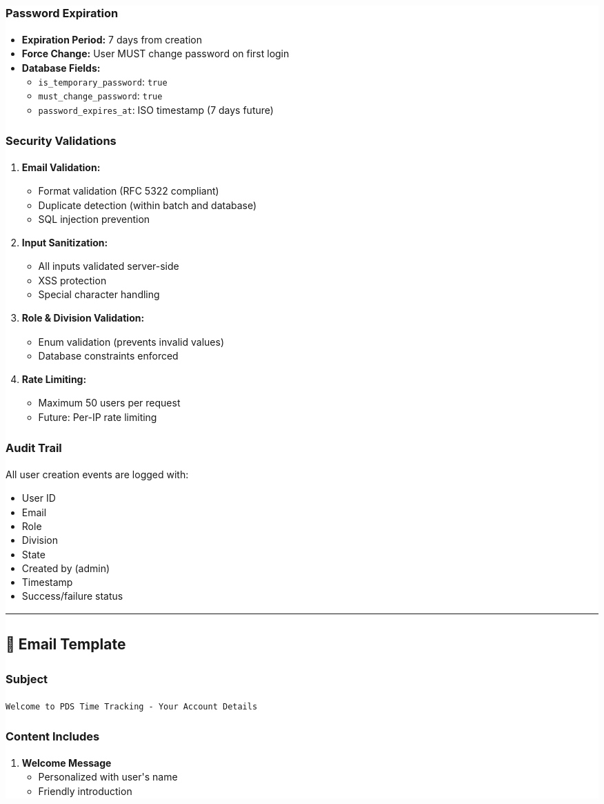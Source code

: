 ### Password Expiration

- **Expiration Period:** 7 days from creation
- **Force Change:** User MUST change password on first login
- **Database Fields:**
  - `is_temporary_password`: `true`
  - `must_change_password`: `true`
  - `password_expires_at`: ISO timestamp (7 days future)

### Security Validations

1. **Email Validation:**
   - Format validation (RFC 5322 compliant)
   - Duplicate detection (within batch and database)
   - SQL injection prevention

2. **Input Sanitization:**
   - All inputs validated server-side
   - XSS protection
   - Special character handling

3. **Role & Division Validation:**
   - Enum validation (prevents invalid values)
   - Database constraints enforced

4. **Rate Limiting:**
   - Maximum 50 users per request
   - Future: Per-IP rate limiting

### Audit Trail

All user creation events are logged with:
- User ID
- Email
- Role
- Division
- State
- Created by (admin)
- Timestamp
- Success/failure status

---

## 📧 Email Template

### Subject
```
Welcome to PDS Time Tracking - Your Account Details
```

### Content Includes

1. **Welcome Message**
   - Personalized with user's name
   - Friendly introduction
